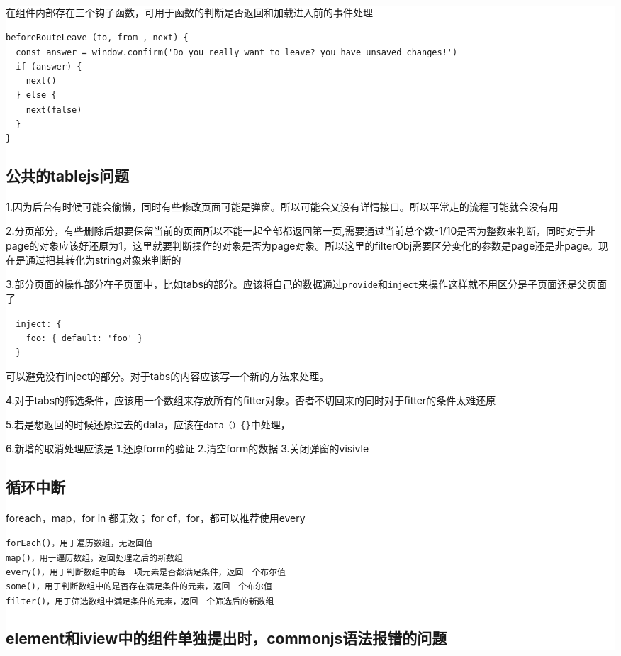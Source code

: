 
在组件内部存在三个钩子函数，可用于函数的判断是否返回和加载进入前的事件处理


	beforeRouteLeave (to, from , next) {
	  const answer = window.confirm('Do you really want to leave? you have unsaved changes!')
	  if (answer) {
	    next()
	  } else {
	    next(false)
	  }
	}


## 公共的tablejs问题

1.因为后台有时候可能会偷懒，同时有些修改页面可能是弹窗。所以可能会又没有详情接口。所以平常走的流程可能就会没有用

2.分页部分，有些删除后想要保留当前的页面所以不能一起全部都返回第一页,需要通过当前总个数-1/10是否为整数来判断，同时对于非page的对象应该好还原为1，这里就要判断操作的对象是否为page对象。所以这里的filterObj需要区分变化的参数是page还是非page。现在是通过把其转化为string对象来判断的

3.部分页面的操作部分在子页面中，比如tabs的部分。应该将自己的数据通过`provide`和`inject`来操作这样就不用区分是子页面还是父页面了

	
	  inject: {
	    foo: { default: 'foo' }
	  }

可以避免没有inject的部分。对于tabs的内容应该写一个新的方法来处理。

4.对于tabs的筛选条件，应该用一个数组来存放所有的fitter对象。否者不切回来的同时对于fitter的条件太难还原


5.若是想返回的时候还原过去的data，应该在`data（）{}`中处理，

6.新增的取消处理应该是
1.还原form的验证
2.清空form的数据
3.关闭弹窗的visivle



## 循环中断


foreach，map，for in 都无效；
for of，for，都可以推荐使用every   


	forEach()，用于遍历数组，无返回值
	map()，用于遍历数组，返回处理之后的新数组
	every()，用于判断数组中的每一项元素是否都满足条件，返回一个布尔值
	some()，用于判断数组中的是否存在满足条件的元素，返回一个布尔值
	filter()，用于筛选数组中满足条件的元素，返回一个筛选后的新数组




## element和iview中的组件单独提出时，commonjs语法报错的问题
